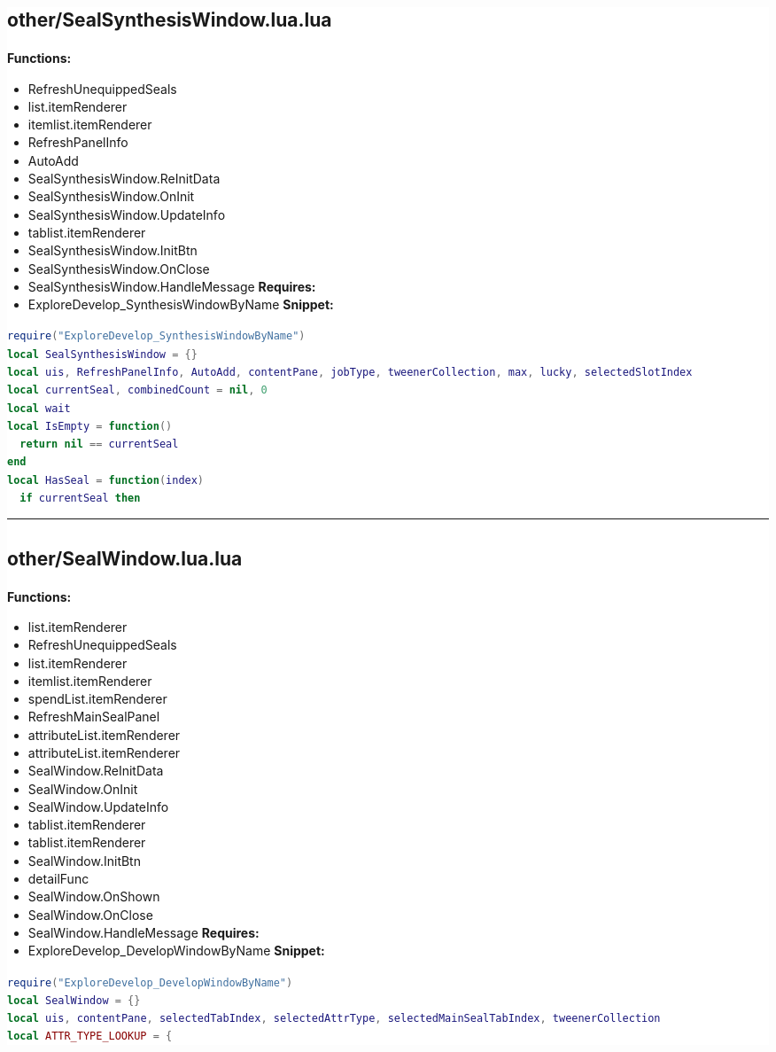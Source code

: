 
## other/SealSynthesisWindow.lua.lua
**Functions:**
- RefreshUnequippedSeals
- list.itemRenderer
- itemlist.itemRenderer
- RefreshPanelInfo
- AutoAdd
- SealSynthesisWindow.ReInitData
- SealSynthesisWindow.OnInit
- SealSynthesisWindow.UpdateInfo
- tablist.itemRenderer
- SealSynthesisWindow.InitBtn
- SealSynthesisWindow.OnClose
- SealSynthesisWindow.HandleMessage
**Requires:**
- ExploreDevelop_SynthesisWindowByName
**Snippet:**
```lua
require("ExploreDevelop_SynthesisWindowByName")
local SealSynthesisWindow = {}
local uis, RefreshPanelInfo, AutoAdd, contentPane, jobType, tweenerCollection, max, lucky, selectedSlotIndex
local currentSeal, combinedCount = nil, 0
local wait
local IsEmpty = function()
  return nil == currentSeal
end
local HasSeal = function(index)
  if currentSeal then
```

---

## other/SealWindow.lua.lua
**Functions:**
- list.itemRenderer
- RefreshUnequippedSeals
- list.itemRenderer
- itemlist.itemRenderer
- spendList.itemRenderer
- RefreshMainSealPanel
- attributeList.itemRenderer
- attributeList.itemRenderer
- SealWindow.ReInitData
- SealWindow.OnInit
- SealWindow.UpdateInfo
- tablist.itemRenderer
- tablist.itemRenderer
- SealWindow.InitBtn
- detailFunc
- SealWindow.OnShown
- SealWindow.OnClose
- SealWindow.HandleMessage
**Requires:**
- ExploreDevelop_DevelopWindowByName
**Snippet:**
```lua
require("ExploreDevelop_DevelopWindowByName")
local SealWindow = {}
local uis, contentPane, selectedTabIndex, selectedAttrType, selectedMainSealTabIndex, tweenerCollection
local ATTR_TYPE_LOOKUP = {
```